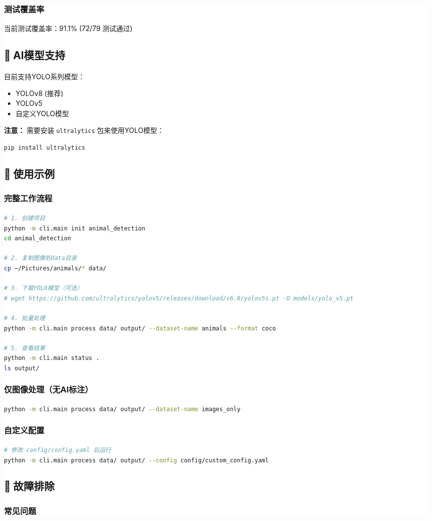 ### 测试覆盖率
当前测试覆盖率：91.1% (72/79 测试通过)

## 🤖 AI模型支持

目前支持YOLO系列模型：
- YOLOv8 (推荐)
- YOLOv5
- 自定义YOLO模型

**注意：** 需要安装 `ultralytics` 包来使用YOLO模型：
```bash
pip install ultralytics
```

## 📝 使用示例

### 完整工作流程
```bash
# 1. 创建项目
python -m cli.main init animal_detection
cd animal_detection

# 2. 复制图像到data目录
cp ~/Pictures/animals/* data/

# 3. 下载YOLO模型（可选）
# wget https://github.com/ultralytics/yolov5/releases/download/v6.0/yolov5s.pt -O models/yolo_v5.pt

# 4. 批量处理
python -m cli.main process data/ output/ --dataset-name animals --format coco

# 5. 查看结果
python -m cli.main status .
ls output/
```

### 仅图像处理（无AI标注）
```bash
python -m cli.main process data/ output/ --dataset-name images_only
```

### 自定义配置
```bash
# 修改 config/config.yaml 后运行
python -m cli.main process data/ output/ --config config/custom_config.yaml
```

## 🐛 故障排除

### 常见问题
